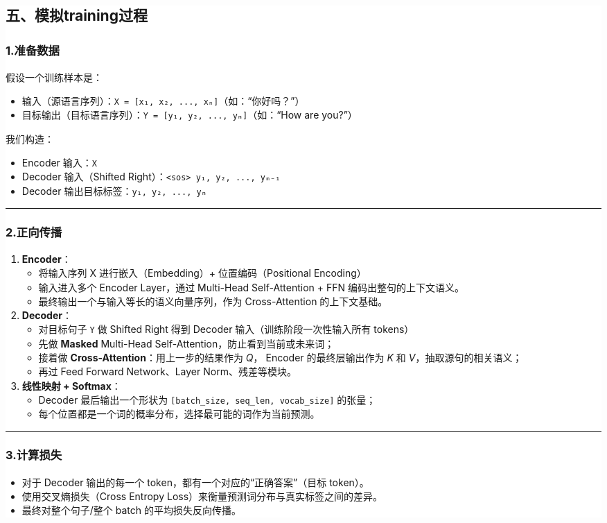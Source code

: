 
## 五、模拟training过程

### 1.准备数据

假设一个训练样本是：

- 输入（源语言序列）：`X = [x₁, x₂, ..., xₙ]`（如：“你好吗？”）
- 目标输出（目标语言序列）：`Y = [y₁, y₂, ..., yₘ]`（如：“How are you?”）

我们构造：

- Encoder 输入：`X`
- Decoder 输入（Shifted Right）：`<sos> y₁, y₂, ..., yₘ₋₁`
- Decoder 输出目标标签：`y₁, y₂, ..., yₘ`

---

### 2.正向传播

1. **Encoder**：
    - 将输入序列 X 进行嵌入（Embedding）+ 位置编码（Positional Encoding）
    - 输入进入多个 Encoder Layer，通过 Multi-Head Self-Attention + FFN 编码出整句的上下文语义。
    - 最终输出一个与输入等长的语义向量序列，作为 Cross-Attention 的上下文基础。
2. **Decoder**：
    - 对目标句子 `Y` 做 Shifted Right 得到 Decoder 输入（训练阶段一次性输入所有 tokens）
    - 先做 **Masked** Multi-Head Self-Attention，防止看到当前或未来词；
    - 接着做 **Cross-Attention**：用上一步的结果作为 $Q$， Encoder 的最终层输出作为 $K$ 和 $V$，抽取源句的相关语义；
    - 再过 Feed Forward Network、Layer Norm、残差等模块。
3. **线性映射 + Softmax**：
    - Decoder 最后输出一个形状为 `[batch_size, seq_len, vocab_size]` 的张量；
    - 每个位置都是一个词的概率分布，选择最可能的词作为当前预测。
    

---

### 3.计算损失

- 对于 Decoder 输出的每一个 token，都有一个对应的“正确答案”（目标 token）。
- 使用交叉熵损失（Cross Entropy Loss）来衡量预测词分布与真实标签之间的差异。
- 最终对整个句子/整个 batch 的平均损失反向传播。
